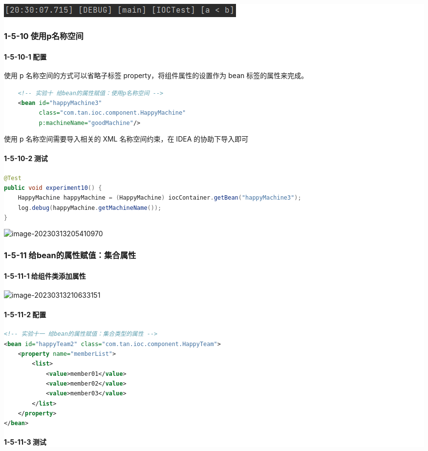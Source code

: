 ![image-20230313203411326](assets/image-20230313203411326.png)

### 1-5-10 使用p名称空间

#### 1-5-10-1 配置

使用 p 名称空间的方式可以省略子标签 property，将组件属性的设置作为 bean 标签的属性来完成。

```xml
    <!-- 实验十 给bean的属性赋值：使用p名称空间 -->
    <bean id="happyMachine3"
          class="com.tan.ioc.component.HappyMachine"
          p:machineName="goodMachine"/>
```

使用 p 名称空间需要导入相关的 XML 名称空间约束，在 IDEA 的协助下导入即可

#### 1-5-10-2 测试

```java
@Test
public void experiment10() {
    HappyMachine happyMachine = (HappyMachine) iocContainer.getBean("happyMachine3");
    log.debug(happyMachine.getMachineName());
}
```

![image-20230313205410970](https://tansihao6033.oss-cn-hangzhou.aliyuncs.com/img/20230313205413.png)

### 1-5-11 给bean的属性赋值：集合属性

#### 1-5-11-1 给组件类添加属性

![image-20230313210633151](https://tansihao6033.oss-cn-hangzhou.aliyuncs.com/img/20230313210635.png)

#### 1-5-11-2 配置

```xml
<!-- 实验十一 给bean的属性赋值：集合类型的属性 -->
<bean id="happyTeam2" class="com.tan.ioc.component.HappyTeam">
    <property name="memberList">
        <list>
            <value>member01</value>
            <value>member02</value>
            <value>member03</value>
        </list>
    </property>
</bean>
```

#### 1-5-11-3 测试
